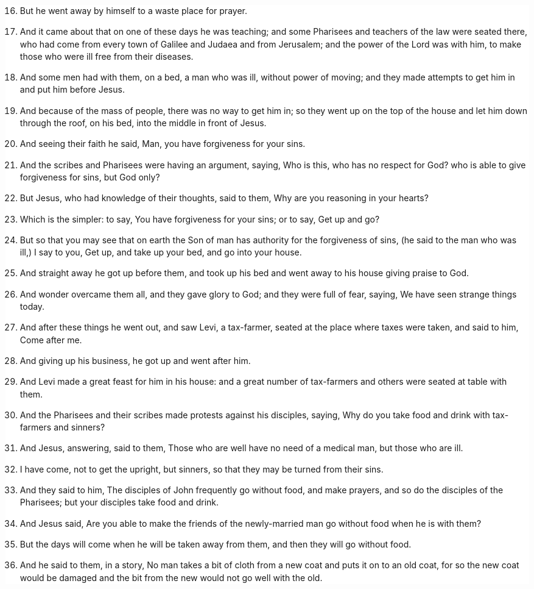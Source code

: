 16. But he went away by himself to a waste place for prayer.

17. And it came about that on one of these days he was teaching; and some Pharisees and teachers of the law were seated there, who had come from every town of Galilee and Judaea and from Jerusalem; and the power of the Lord was with him, to make those who were ill free from their diseases.

18. And some men had with them, on a bed, a man who was ill, without power of moving; and they made attempts to get him in and put him before Jesus.

19. And because of the mass of people, there was no way to get him in; so they went up on the top of the house and let him down through the roof, on his bed, into the middle in front of Jesus.

20. And seeing their faith he said, Man, you have forgiveness for your sins.

21. And the scribes and Pharisees were having an argument, saying, Who is this, who has no respect for God? who is able to give forgiveness for sins, but God only?

22. But Jesus, who had knowledge of their thoughts, said to them, Why are you reasoning in your hearts?

23. Which is the simpler: to say, You have forgiveness for your sins; or to say, Get up and go?

24. But so that you may see that on earth the Son of man has authority for the forgiveness of sins, (he said to the man who was ill,) I say to you, Get up, and take up your bed, and go into your house.

25. And straight away he got up before them, and took up his bed and went away to his house giving praise to God.

26. And wonder overcame them all, and they gave glory to God; and they were full of fear, saying, We have seen strange things today.

27. And after these things he went out, and saw Levi, a tax-farmer, seated at the place where taxes were taken, and said to him, Come after me.

28. And giving up his business, he got up and went after him.

29. And Levi made a great feast for him in his house: and a great number of tax-farmers and others were seated at table with them.

30. And the Pharisees and their scribes made protests against his disciples, saying, Why do you take food and drink with tax-farmers and sinners?

31. And Jesus, answering, said to them, Those who are well have no need of a medical man, but those who are ill.

32. I have come, not to get the upright, but sinners, so that they may be turned from their sins.

33. And they said to him, The disciples of John frequently go without food, and make prayers, and so do the disciples of the Pharisees; but your disciples take food and drink.

34. And Jesus said, Are you able to make the friends of the newly-married man go without food when he is with them?

35. But the days will come when he will be taken away from them, and then they will go without food.

36. And he said to them, in a story, No man takes a bit of cloth from a new coat and puts it on to an old coat, for so the new coat would be damaged and the bit from the new would not go well with the old.
